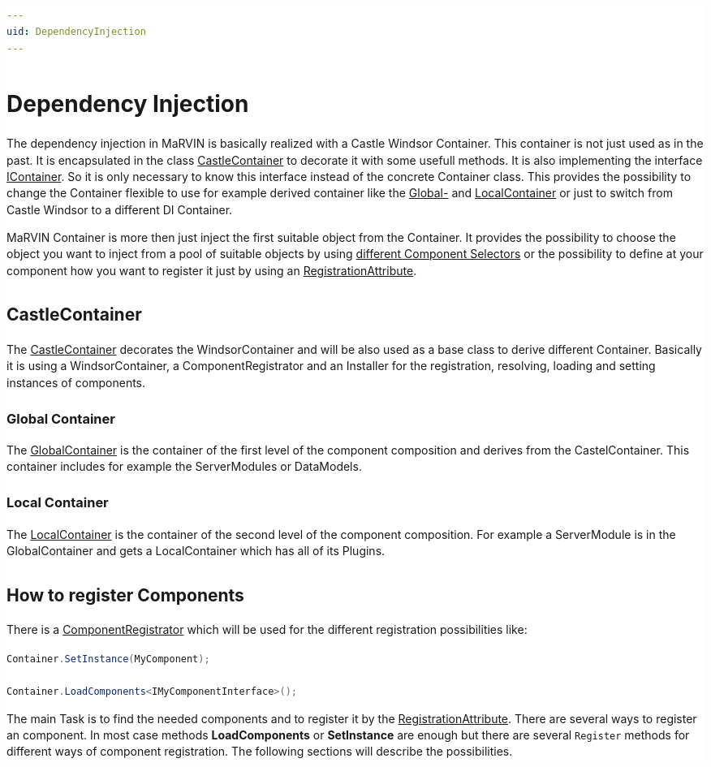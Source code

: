 ```yaml
---
uid: DependencyInjection
---
```

Dependency Injection
====================

The dependency injection in MaRVIN is basically realized with a Castle Windsor Container. This container is not just used as in the past. It is encapsulated in the class [CastleContainer](xref:Marvin.Container.CastleContainer) to decorate it with some usefull methods. It is also implementing the interface [IContainer](xref:Marvin.Container.IContainer). So it is only necessary to know this interface instead of the concrete Container class. This provides the possibility to change the Container flexible to use for example derived container like the [Global-](xref:Marvin.Container.GlobalContainer) and [LocalContainer](xref:Marvin.Container.LocalContainer) or just to switch from Castle Windsor to a different DI Container.

MaRVIN Container is more then just inject the first suitable object from the Container. It provides the possibility to choose the object you want to inject from a pool of suitable objects by using [different Component Selectors](https://github.com/castleproject/Windsor/blob/master/docs/typed-factory-facility-interface-based.md) or the possibility to define at your component how you want to register it just by using an [RegistrationAttribute](xref:Marvin.Container.RegistrationAttribute).

## CastleContainer
The [CastleContainer](xref:Marvin.Container.CastleContainer) decorates the WindsorContainer and will be also used as a base class to derive different Container. Basically it is using a WindsorContainer, a ComponentRegistrator and an Installer for the registration, resolving, loading and setting instances of components.

### Global Container
The [GlobalContainer](xref:Marvin.Container.GlobalContainer) is the container of the first level of the component composition and derives from the CastelContainer. This container includes for example the ServerModules or DataModels.

### Local Container
The [LocalContainer](xref:Marvin.Container.LocalContainer) is the container of the second level of the component composition. For example a ServerModule is in the GlobalContainer and gets a LocalContainer which has all of its Plugins. 

## How to register Components

There is a [ComponentRegistrator](xref:Marvin.Container.IComponentRegistrator) which will be used for the different registration possibilities like:
````cs
Container.SetInstance(MyComponent); 

Container.LoadComponents<IMyComponentInterface>();  
```` 
The main Task is to find the needed components and to register it by the [RegistrationAttribute](xref:Marvin.Container.RegistrationAttribute). There are several ways to register an component. In most case methods **LoadComponents** or **SetInstance** are enough but there are several `Register` methods for different ways of component registration. The following sections will describe the possibilities.
